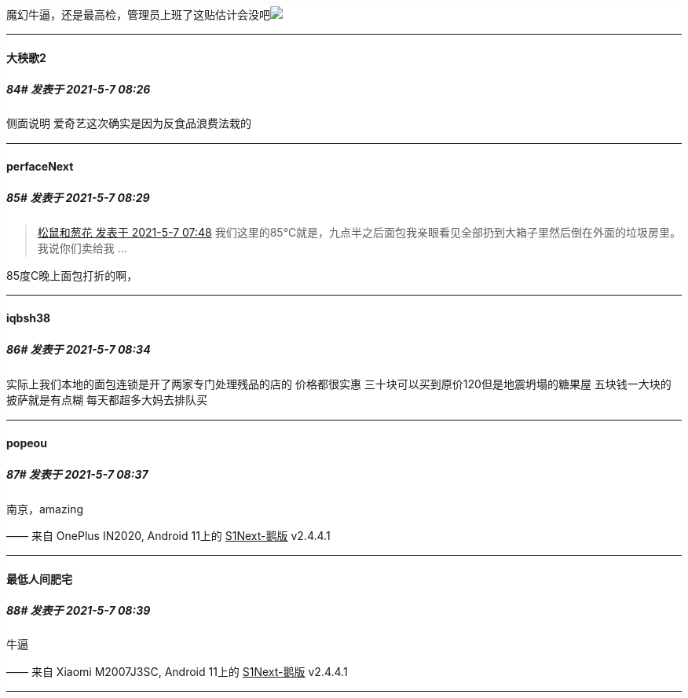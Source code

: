 
魔幻牛逼，还是最高检，管理员上班了这贴估计会没吧<img src="https://static.saraba1st.com/image/smiley/face2017/068.png" referrerpolicy="no-referrer">


*****

####  大秧歌2  
##### 84#       发表于 2021-5-7 08:26


侧面说明 爱奇艺这次确实是因为反食品浪费法栽的


*****

####  perfaceNext  
##### 85#       发表于 2021-5-7 08:29


<blockquote><a href="httphttps://bbs.saraba1st.com/2b/forum.php?mod=redirect&amp;goto=findpost&amp;pid=51165640&amp;ptid=2002670" target="_blank">松鼠和葱花 发表于 2021-5-7 07:48</a>
我们这里的85℃就是，九点半之后面包我亲眼看见全部扔到大箱子里然后倒在外面的垃圾房里。
我说你们卖给我 ...</blockquote>
85度C晚上面包打折的啊，


*****

####  iqbsh38  
##### 86#       发表于 2021-5-7 08:34


实际上我们本地的面包连锁是开了两家专门处理残品的店的 价格都很实惠 三十块可以买到原价120但是地震坍塌的糖果屋 五块钱一大块的披萨就是有点糊 每天都超多大妈去排队买


*****

####  popeou  
##### 87#       发表于 2021-5-7 08:37


南京，amazing

—— 来自 OnePlus IN2020, Android 11上的 [S1Next-鹅版](https://github.com/ykrank/S1-Next/releases) v2.4.4.1


*****

####  最低人间肥宅  
##### 88#       发表于 2021-5-7 08:39


牛逼 

—— 来自 Xiaomi M2007J3SC, Android 11上的 [S1Next-鹅版](https://github.com/ykrank/S1-Next/releases) v2.4.4.1


*****
